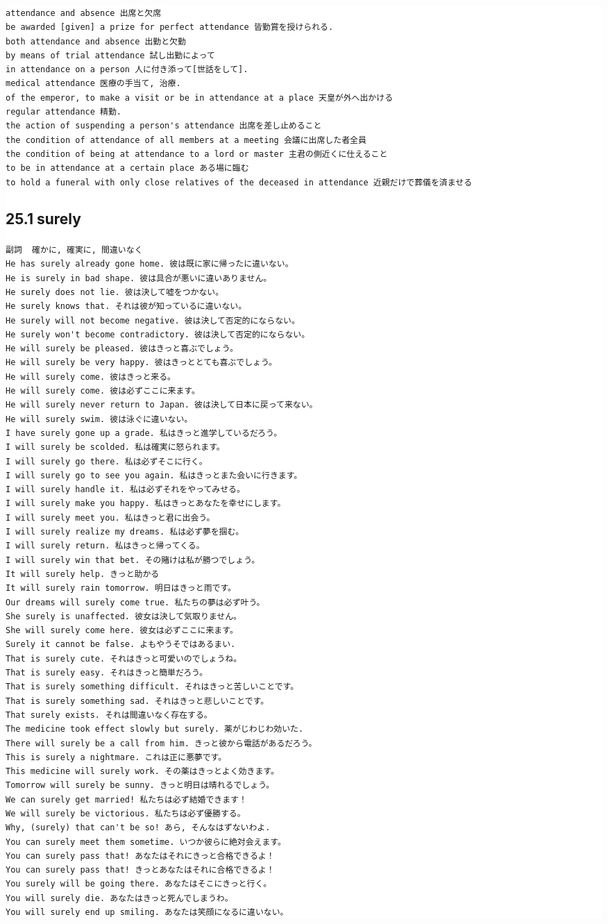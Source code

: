     attendance and absence 出席と欠席
    be awarded [given] a prize for perfect attendance 皆勤賞を授けられる.
    both attendance and absence 出勤と欠勤
    by means of trial attendance 試し出勤によって
    in attendance on a person 人に付き添って[世話をして].
    medical attendance 医療の手当て, 治療.
    of the emperor, to make a visit or be in attendance at a place 天皇が外へ出かける
    regular attendance 精勤.
    the action of suspending a person's attendance 出席を差し止めること
    the condition of attendance of all members at a meeting 会議に出席した者全員
    the condition of being at attendance to a lord or master 主君の側近くに仕えること
    to be in attendance at a certain place ある場に臨む
    to hold a funeral with only close relatives of the deceased in attendance 近親だけで葬儀を済ませる
## 25.1 surely
	副詞	確かに, 確実に, 間違いなく
    He has surely already gone home. 彼は既に家に帰ったに違いない。
    He is surely in bad shape. 彼は具合が悪いに違いありません。
    He surely does not lie. 彼は決して嘘をつかない。
    He surely knows that. それは彼が知っているに違いない。
    He surely will not become negative. 彼は決して否定的にならない。
    He surely won't become contradictory. 彼は決して否定的にならない。
    He will surely be pleased. 彼はきっと喜ぶでしょう。
    He will surely be very happy. 彼はきっととても喜ぶでしょう。
    He will surely come. 彼はきっと来る。
    He will surely come. 彼は必ずここに来ます。
    He will surely never return to Japan. 彼は決して日本に戻って来ない。
    He will surely swim. 彼は泳ぐに違いない。
    I have surely gone up a grade. 私はきっと進学しているだろう。
    I will surely be scolded. 私は確実に怒られます。
    I will surely go there. 私は必ずそこに行く。
    I will surely go to see you again. 私はきっとまた会いに行きます。
    I will surely handle it. 私は必ずそれをやってみせる。
    I will surely make you happy. 私はきっとあなたを幸せにします。
    I will surely meet you. 私はきっと君に出会う。
    I will surely realize my dreams. 私は必ず夢を掴む。
    I will surely return. 私はきっと帰ってくる。
    I will surely win that bet. その賭けは私が勝つでしょう。
    It will surely help. きっと助かる
    It will surely rain tomorrow. 明日はきっと雨です。
    Our dreams will surely come true. 私たちの夢は必ず叶う。
    She surely is unaffected. 彼女は決して気取りません。
    She will surely come here. 彼女は必ずここに来ます。
    Surely it cannot be false. よもやうそではあるまい.
    That is surely cute. それはきっと可愛いのでしょうね。
    That is surely easy. それはきっと簡単だろう。
    That is surely something difficult. それはきっと苦しいことです。
    That is surely something sad. それはきっと悲しいことです。
    That surely exists. それは間違いなく存在する。
    The medicine took effect slowly but surely. 薬がじわじわ効いた.
    There will surely be a call from him. きっと彼から電話があるだろう。
    This is surely a nightmare. これは正に悪夢です。
    This medicine will surely work. その薬はきっとよく効きます。
    Tomorrow will surely be sunny. きっと明日は晴れるでしょう。
    We can surely get married! 私たちは必ず結婚できます！
    We will surely be victorious. 私たちは必ず優勝する。
    Why, (surely) that can't be so! あら, そんなはずないわよ.
    You can surely meet them sometime. いつか彼らに絶対会えます。
    You can surely pass that! あなたはそれにきっと合格できるよ！
    You can surely pass that! きっとあなたはそれに合格できるよ！
    You surely will be going there. あなたはそこにきっと行く。
    You will surely die. あなたはきっと死んでしまうわ。
    You will surely end up smiling. あなたは笑顔になるに違いない。